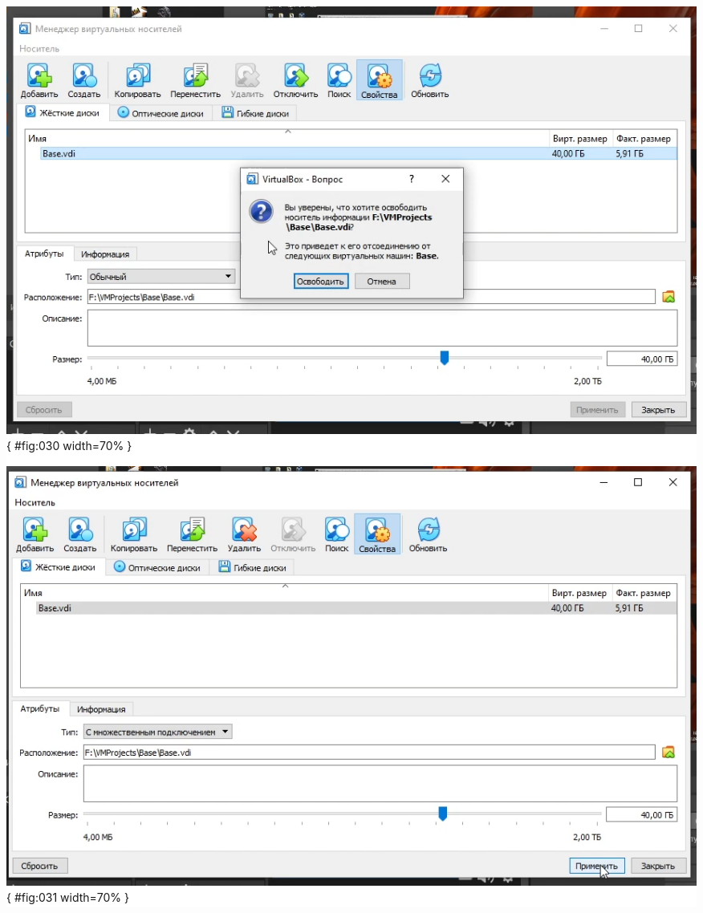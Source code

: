 ![Освобождение жесткого диска](image/30.png){ #fig:030 width=70% }

![Изменение свойств жесткого диска](image/31.png){ #fig:031 width=70% }
